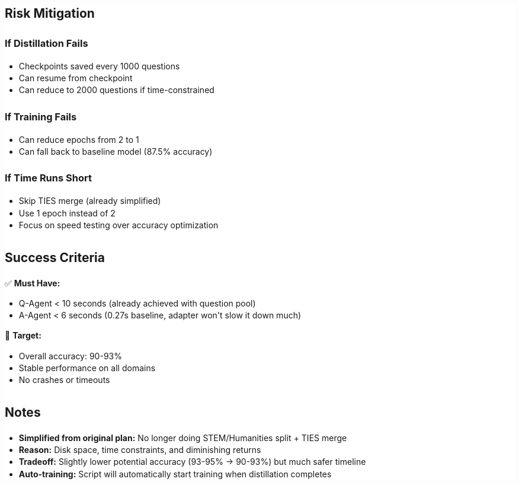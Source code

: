 ## Risk Mitigation

### If Distillation Fails
- Checkpoints saved every 1000 questions
- Can resume from checkpoint
- Can reduce to 2000 questions if time-constrained

### If Training Fails
- Can reduce epochs from 2 to 1
- Can fall back to baseline model (87.5% accuracy)

### If Time Runs Short
- Skip TIES merge (already simplified)
- Use 1 epoch instead of 2
- Focus on speed testing over accuracy optimization

## Success Criteria

✅ **Must Have:**
- Q-Agent < 10 seconds (already achieved with question pool)
- A-Agent < 6 seconds (0.27s baseline, adapter won't slow it down much)

🎯 **Target:**
- Overall accuracy: 90-93%
- Stable performance on all domains
- No crashes or timeouts

## Notes

- **Simplified from original plan:** No longer doing STEM/Humanities split + TIES merge
- **Reason:** Disk space, time constraints, and diminishing returns
- **Tradeoff:** Slightly lower potential accuracy (93-95% → 90-93%) but much safer timeline
- **Auto-training:** Script will automatically start training when distillation completes
